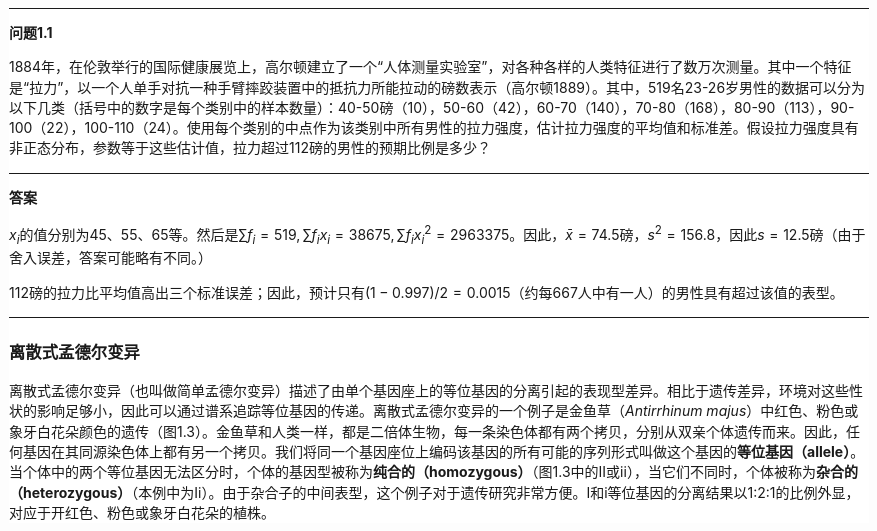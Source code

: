 ----------

**问题1.1**

1884年，在伦敦举行的国际健康展览上，高尔顿建立了一个“人体测量实验室”，对各种各样的人类特征进行了数万次测量。其中一个特征是“拉力”，以一个人单手对抗一种手臂摔跤装置中的抵抗力所能拉动的磅数表示（高尔顿1889）。其中，519名23-26岁男性的数据可以分为以下几类（括号中的数字是每个类别中的样本数量）：40-50磅（10），50-60（42），60-70（140），70-80（168），80-90（113），90-100（22），100-110（24）。使用每个类别的中点作为该类别中所有男性的拉力强度，估计拉力强度的平均值和标准差。假设拉力强度具有非正态分布，参数等于这些估计值，拉力超过112磅的男性的预期比例是多少？

------

**答案**

$x_i$的值分别为45、55、65等。然后是$\sum f_i=519,\sum f_ix_i=38675,\sum f_ix_i^2=2963375$。因此，$\bar x=74.5$磅，$s^2=156.8$，因此$s=12.5$磅（由于舍入误差，答案可能略有不同。）

112磅的拉力比平均值高出三个标准误差；因此，预计只有$(1-0.997)/2=0.0015$（约每667人中有一人）的男性具有超过该值的表型。

----------


### 离散式孟德尔变异

离散式孟德尔变异（也叫做简单孟德尔变异）描述了由单个基因座上的等位基因的分离引起的表现型差异。相比于遗传差异，环境对这些性状的影响足够小，因此可以通过谱系追踪等位基因的传递。离散式孟德尔变异的一个例子是金鱼草（*Antirrhinum majus*）中红色、粉色或象牙白花朵颜色的遗传（图1.3）。金鱼草和人类一样，都是二倍体生物，每一条染色体都有两个拷贝，分别从双亲个体遗传而来。因此，任何基因在其同源染色体上都有另一个拷贝。我们将同一个基因座位上编码该基因的所有可能的序列形式叫做这个基因的**等位基因（allele）**。当个体中的两个等位基因无法区分时，个体的基因型被称为**纯合的（homozygous）**（图1.3中的II或ii），当它们不同时，个体被称为**杂合的（heterozygous）**（本例中为Ii）。由于杂合子的中间表型，这个例子对于遗传研究非常方便。I和i等位基因的分离结果以1:2:1的比例外显，对应于开红色、粉色或象牙白花朵的植株。
